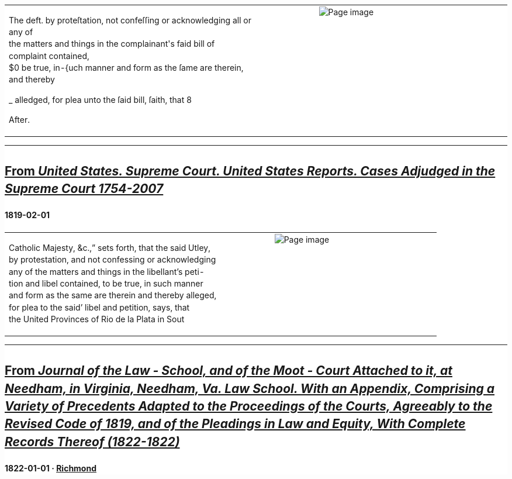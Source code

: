 <table style="width: 100%;"><tr><td style="width: 50%">

  
The deft. by proteſtation, not confeſſing or acknowledging all or any of  
the matters and things in the complainant&#x27;s faid bill of complaint contained,  
$0 be true, in-{uch manner and form as the ſame are therein, and thereby  
  
_ alledged, for plea unto the ſaid bill, ſaith, that 8  
  
After.
</td><td style="width: 50%; max-height: 75%; margin: auto; display: block;">
<img alt="Page image" src="https://iiif.archive.org/image/iiif/2/bim_eighteenth-century_the-solicitors-practice_boote-richard_1791%2Fbim_eighteenth-century_the-solicitors-practice_boote-richard_1791_jp2.zip%2Fbim_eighteenth-century_the-solicitors-practice_boote-richard_1791_jp2%2Fbim_eighteenth-century_the-solicitors-practice_boote-richard_1791_0067.jp2/pct:9.80786825251601,69.51783355350067,79.57913998170174,9.819462791721708/!600,600/0/default.jpg"/>
</td>
</tr></table>

---

## [From _United States. Supreme Court. United States Reports. Cases Adjudged in the Supreme Court 1754-2007_](https://archive.org/details/sim_united-states-supreme-court-cases-adjudged_1819-02_4/page/n61/mode/1up?view=theater)

#### 1819-02-01

<table style="width: 100%;"><tr><td style="width: 50%">

  
  
Catholic Majesty, &amp;c.,” sets forth, that the said Utley,  
by protestation, and not confessing or acknowledging  
any of the matters and things in the libellant’s peti-  
tion and libel contained, to be true, in such manner  
and form as the same are therein and thereby alleged,  
for plea to the said’ libel and petition, says, that  
the United Provinces of Rio de la Plata in Sout
</td><td style="width: 50%; max-height: 75%; margin: auto; display: block;">
<img alt="Page image" src="https://iiif.archive.org/image/iiif/2/sim_united-states-supreme-court-cases-adjudged_1819-02_4%2Fsim_united-states-supreme-court-cases-adjudged_1819-02_4_jp2.zip%2Fsim_united-states-supreme-court-cases-adjudged_1819-02_4_jp2%2Fsim_united-states-supreme-court-cases-adjudged_1819-02_4_0061.jp2/pct:28.763866877971473,21.165644171779142,55.229793977812996,13.82924335378323/600,/0/default.jpg"/>
</td>
</tr></table>

---

## [From _Journal of the Law - School, and of the Moot - Court Attached to it, at Needham, in Virginia, Needham, Va. Law School. With an Appendix, Comprising a Variety of Precedents Adapted to the Proceedings of the Courts, Agreeably to the Revised Code of 1819, and of the Pleadings in Law and Equity, With Complete Records Thereof (1822-1822)_](https://archive.org/details/sim_journal-of-the-law-school-mootcourt-needham-virginia_1822_1/page/n164/mode/1up?view=theater)

#### 1822-01-01 &middot; [Richmond](http://dbpedia.org/resource/Richmond%2C_Virginia)
